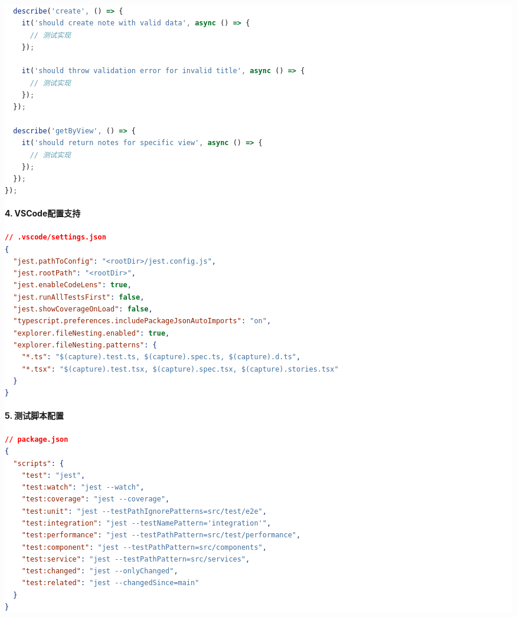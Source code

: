 ```typescript
  describe('create', () => {
    it('should create note with valid data', async () => {
      // 测试实现
    });

    it('should throw validation error for invalid title', async () => {
      // 测试实现
    });
  });

  describe('getByView', () => {
    it('should return notes for specific view', async () => {
      // 测试实现
    });
  });
});
```

#### 4. VSCode配置支持
```json
// .vscode/settings.json
{
  "jest.pathToConfig": "<rootDir>/jest.config.js",
  "jest.rootPath": "<rootDir>",
  "jest.enableCodeLens": true,
  "jest.runAllTestsFirst": false,
  "jest.showCoverageOnLoad": false,
  "typescript.preferences.includePackageJsonAutoImports": "on",
  "explorer.fileNesting.enabled": true,
  "explorer.fileNesting.patterns": {
    "*.ts": "$(capture).test.ts, $(capture).spec.ts, $(capture).d.ts",
    "*.tsx": "$(capture).test.tsx, $(capture).spec.tsx, $(capture).stories.tsx"
  }
}
```

#### 5. 测试脚本配置
```json
// package.json
{
  "scripts": {
    "test": "jest",
    "test:watch": "jest --watch",
    "test:coverage": "jest --coverage",
    "test:unit": "jest --testPathIgnorePatterns=src/test/e2e",
    "test:integration": "jest --testNamePattern='integration'",
    "test:performance": "jest --testPathPattern=src/test/performance",
    "test:component": "jest --testPathPattern=src/components",
    "test:service": "jest --testPathPattern=src/services",
    "test:changed": "jest --onlyChanged",
    "test:related": "jest --changedSince=main"
  }
}
```
